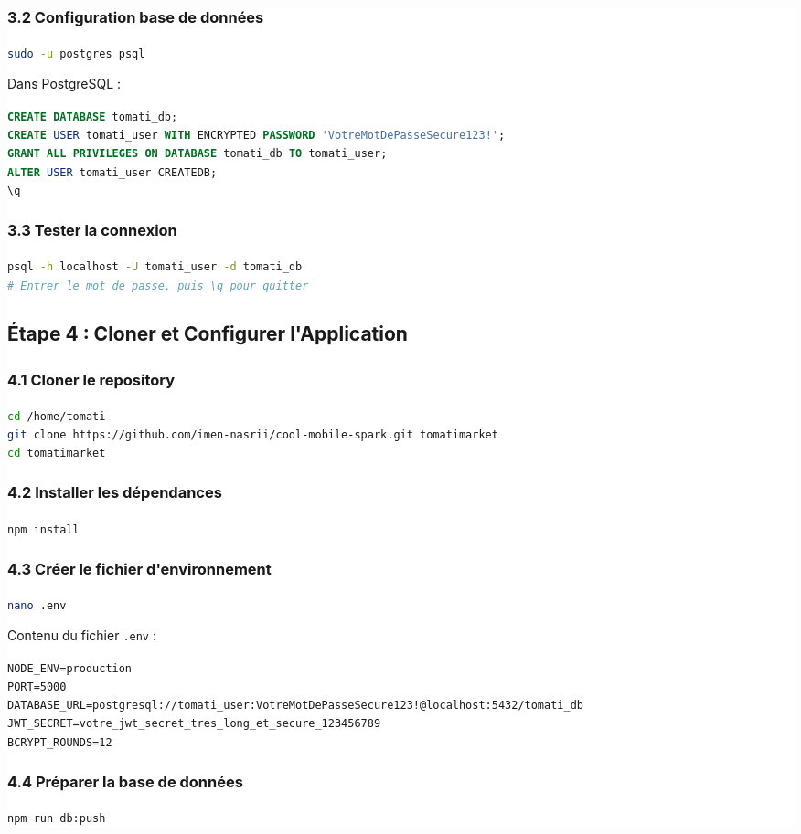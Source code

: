 ### 3.2 Configuration base de données
```bash
sudo -u postgres psql
```

Dans PostgreSQL :
```sql
CREATE DATABASE tomati_db;
CREATE USER tomati_user WITH ENCRYPTED PASSWORD 'VotreMotDePasseSecure123!';
GRANT ALL PRIVILEGES ON DATABASE tomati_db TO tomati_user;
ALTER USER tomati_user CREATEDB;
\q
```

### 3.3 Tester la connexion
```bash
psql -h localhost -U tomati_user -d tomati_db
# Entrer le mot de passe, puis \q pour quitter
```

## Étape 4 : Cloner et Configurer l'Application

### 4.1 Cloner le repository
```bash
cd /home/tomati
git clone https://github.com/imen-nasrii/cool-mobile-spark.git tomatimarket
cd tomatimarket
```

### 4.2 Installer les dépendances
```bash
npm install
```

### 4.3 Créer le fichier d'environnement
```bash
nano .env
```

Contenu du fichier `.env` :
```env
NODE_ENV=production
PORT=5000
DATABASE_URL=postgresql://tomati_user:VotreMotDePasseSecure123!@localhost:5432/tomati_db
JWT_SECRET=votre_jwt_secret_tres_long_et_secure_123456789
BCRYPT_ROUNDS=12
```

### 4.4 Préparer la base de données
```bash
npm run db:push
```
